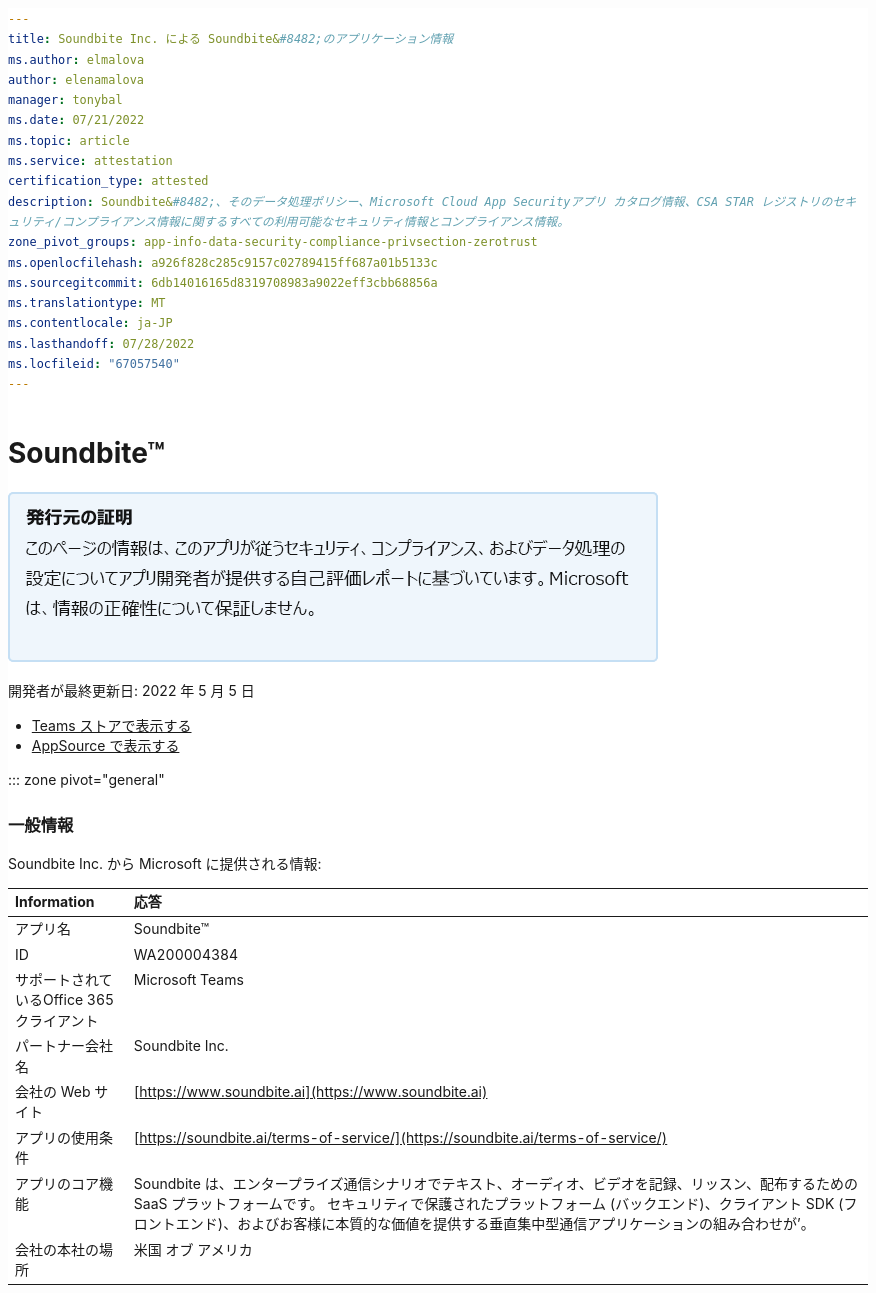 ```yaml
---
title: Soundbite Inc. による Soundbite&#8482;のアプリケーション情報
ms.author: elmalova
author: elenamalova
manager: tonybal
ms.date: 07/21/2022
ms.topic: article
ms.service: attestation
certification_type: attested
description: Soundbite&#8482;、そのデータ処理ポリシー、Microsoft Cloud App Securityアプリ カタログ情報、CSA STAR レジストリのセキュリティ/コンプライアンス情報に関するすべての利用可能なセキュリティ情報とコンプライアンス情報。
zone_pivot_groups: app-info-data-security-compliance-privsection-zerotrust
ms.openlocfilehash: a926f828c285c9157c02789415ff687a01b5133c
ms.sourcegitcommit: 6db14016165d8319708983a9022eff3cbb68856a
ms.translationtype: MT
ms.contentlocale: ja-JP
ms.lasthandoff: 07/28/2022
ms.locfileid: "67057540"
---
```

# <a name="soundbite8482"></a>Soundbite&#8482;

<p></p>
<img alt="Publisher Attestation: The information on this page is based on a self-assessment report provided by the app developer on the security, compliance, and data handling practices followed by this app. Microsoft makes no guarantees regarding the accuracy of the information." src="../media/attested.png" width="650" />
<p>開発者が最終更新日: 2022 年 5 月 5 日</p>

* <a href="https://teams.microsoft.com/l/app/da177017-fd24-4cac-bc27-8c9228e6234a" target="_blank">Teams ストアで表示する</a>
* <a href="https://appsource.microsoft.com/product/office/WA200004384" target="_blank">AppSource で表示する</a>

::: zone pivot="general"

### <a name="general-information"></a>一般情報

Soundbite Inc. から Microsoft に提供される情報:

| **Information** | **応答** |
|:----------------|:-------------|
| アプリ名 | Soundbite&#8482; |
| ID | WA200004384 |
| サポートされているOffice 365 クライアント | Microsoft Teams |
| パートナー会社名 | Soundbite Inc. |
| 会社の Web サイト | [https://www.soundbite.ai](https://www.soundbite.ai) |
| アプリの使用条件 | [https://soundbite.ai/terms-of-service/](https://soundbite.ai/terms-of-service/) |
| アプリのコア機能 | Soundbite は、エンタープライズ通信シナリオでテキスト、オーディオ、ビデオを記録、リッスン、配布するための SaaS プラットフォームです。 セキュリティで保護されたプラットフォーム (バックエンド)、クライアント SDK (フロントエンド)、およびお客様に本質的な価値を提供する垂直集中型通信アプリケーションの組み合わせが&#8217;。 |
| 会社の本社の場所 | 米国 オブ アメリカ |